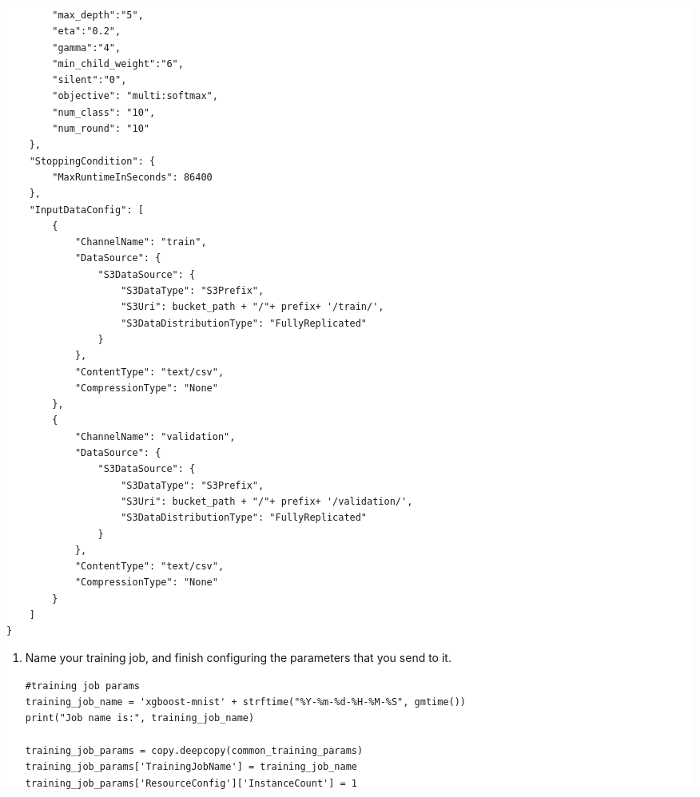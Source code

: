    ```
           "max_depth":"5",
           "eta":"0.2",
           "gamma":"4",
           "min_child_weight":"6",
           "silent":"0",
           "objective": "multi:softmax",
           "num_class": "10",
           "num_round": "10"
       },
       "StoppingCondition": {
           "MaxRuntimeInSeconds": 86400
       },
       "InputDataConfig": [
           {
               "ChannelName": "train",
               "DataSource": {
                   "S3DataSource": {
                       "S3DataType": "S3Prefix",
                       "S3Uri": bucket_path + "/"+ prefix+ '/train/',
                       "S3DataDistributionType": "FullyReplicated" 
                   }
               },
               "ContentType": "text/csv",
               "CompressionType": "None"
           },
           {
               "ChannelName": "validation",
               "DataSource": {
                   "S3DataSource": {
                       "S3DataType": "S3Prefix",
                       "S3Uri": bucket_path + "/"+ prefix+ '/validation/',
                       "S3DataDistributionType": "FullyReplicated"
                   }
               },
               "ContentType": "text/csv",
               "CompressionType": "None"
           }
       ]
   }
   ```

1. Name your training job, and finish configuring the parameters that you send to it\.

   ```
   #training job params
   training_job_name = 'xgboost-mnist' + strftime("%Y-%m-%d-%H-%M-%S", gmtime())
   print("Job name is:", training_job_name)
   
   training_job_params = copy.deepcopy(common_training_params)
   training_job_params['TrainingJobName'] = training_job_name
   training_job_params['ResourceConfig']['InstanceCount'] = 1
   ```
